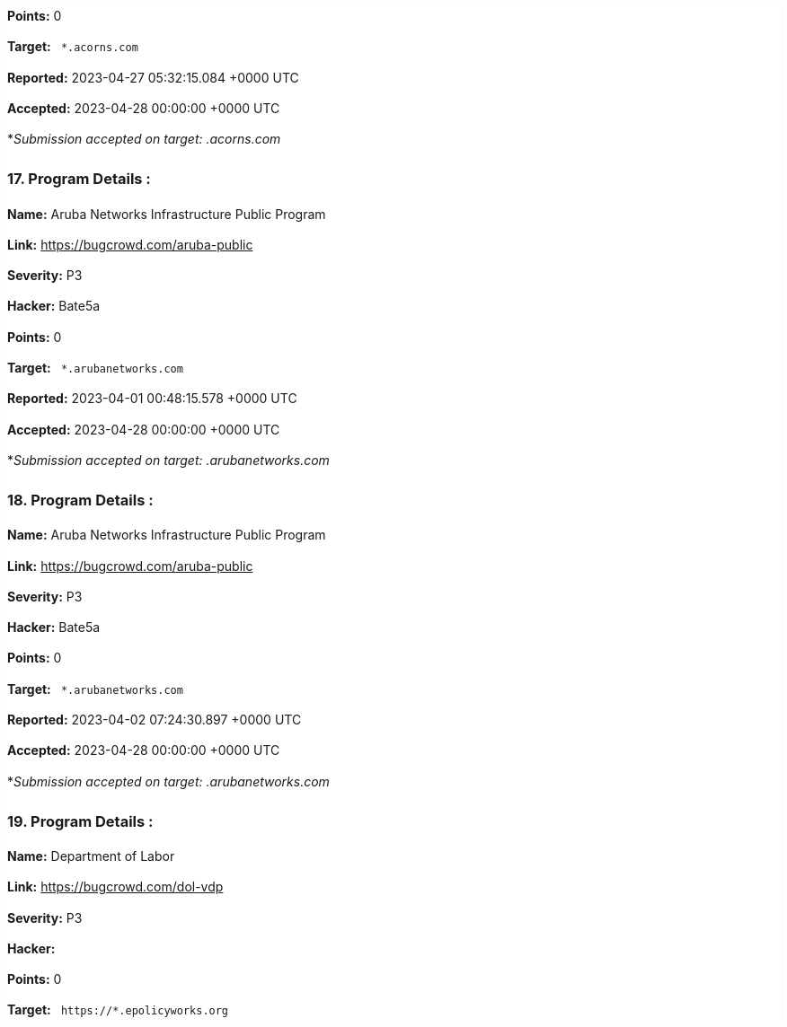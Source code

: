  **Points:** 0 

 **Target:** ` *.acorns.com` 

 **Reported:** 2023-04-27 05:32:15.084 +0000 UTC 

 **Accepted:** 2023-04-28 00:00:00 +0000 UTC 

 **Submission accepted on target: *.acorns.com** 

### 17. Program Details : 

**Name:** Aruba Networks Infrastructure Public Program 

 **Link:** <https://bugcrowd.com/aruba-public> 

 **Severity:** P3 

 **Hacker:** Bate5a 

 **Points:** 0 

 **Target:** ` *.arubanetworks.com` 

 **Reported:** 2023-04-01 00:48:15.578 +0000 UTC 

 **Accepted:** 2023-04-28 00:00:00 +0000 UTC 

 **Submission accepted on target: *.arubanetworks.com** 

### 18. Program Details : 

**Name:** Aruba Networks Infrastructure Public Program 

 **Link:** <https://bugcrowd.com/aruba-public> 

 **Severity:** P3 

 **Hacker:** Bate5a 

 **Points:** 0 

 **Target:** ` *.arubanetworks.com` 

 **Reported:** 2023-04-02 07:24:30.897 +0000 UTC 

 **Accepted:** 2023-04-28 00:00:00 +0000 UTC 

 **Submission accepted on target: *.arubanetworks.com** 

### 19. Program Details : 

**Name:** Department of Labor 

 **Link:** <https://bugcrowd.com/dol-vdp> 

 **Severity:** P3 

 **Hacker:**  

 **Points:** 0 

 **Target:** ` https://*.epolicyworks.org` 
